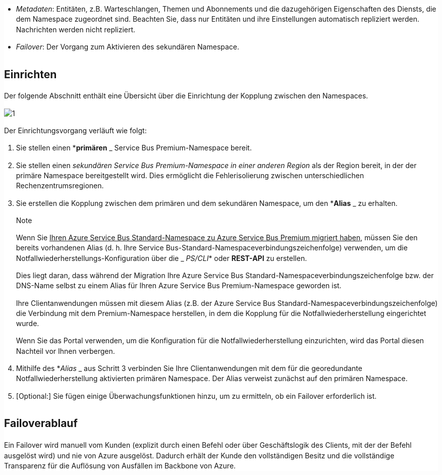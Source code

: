 -  *Metadaten*: Entitäten, z.B. Warteschlangen, Themen und Abonnements und die dazugehörigen Eigenschaften des Diensts, die dem Namespace zugeordnet sind. Beachten Sie, dass nur Entitäten und ihre Einstellungen automatisch repliziert werden. Nachrichten werden nicht repliziert.

-  *Failover*: Der Vorgang zum Aktivieren des sekundären Namespace.

## <a name="setup"></a>Einrichten

Der folgende Abschnitt enthält eine Übersicht über die Einrichtung der Kopplung zwischen den Namespaces.

![1][]

Der Einrichtungsvorgang verläuft wie folgt:

1. Sie stellen einen ***primären** _ Service Bus Premium-Namespace bereit.

2. Sie stellen einen _sekundären *Service Bus Premium-Namespace in _einer anderen Region_*_ als der Region bereit, in der der primäre Namespace bereitgestellt wird. Dies ermöglicht die Fehlerisolierung zwischen unterschiedlichen Rechenzentrumsregionen.

3. Sie erstellen die Kopplung zwischen dem primären und dem sekundären Namespace, um den ***Alias** _ zu erhalten.

    >[!NOTE] 
    > Wenn Sie [Ihren Azure Service Bus Standard-Namespace zu Azure Service Bus Premium migriert haben](service-bus-migrate-standard-premium.md), müssen Sie den bereits vorhandenen Alias (d. h. Ihre Service Bus-Standard-Namespaceverbindungszeichenfolge) verwenden, um die Notfallwiederherstellungs-Konfiguration über die _ *PS/CLI** oder **REST-API** zu erstellen.
    >
    >
    > Dies liegt daran, dass während der Migration Ihre Azure Service Bus Standard-Namespaceverbindungszeichenfolge bzw. der DNS-Name selbst zu einem Alias für Ihren Azure Service Bus Premium-Namespace geworden ist.
    >
    > Ihre Clientanwendungen müssen mit diesem Alias (z.B. der Azure Service Bus Standard-Namespaceverbindungszeichenfolge) die Verbindung mit dem Premium-Namespace herstellen, in dem die Kopplung für die Notfallwiederherstellung eingerichtet wurde.
    >
    > Wenn Sie das Portal verwenden, um die Konfiguration für die Notfallwiederherstellung einzurichten, wird das Portal diesen Nachteil vor Ihnen verbergen.


4. Mithilfe des **_Alias_* _ aus Schritt 3 verbinden Sie Ihre Clientanwendungen mit dem für die georedundante Notfallwiederherstellung aktivierten primären Namespace. Der Alias verweist zunächst auf den primären Namespace.

5. [Optional:] Sie fügen einige Überwachungsfunktionen hinzu, um zu ermitteln, ob ein Failover erforderlich ist.

## <a name="failover-flow"></a>Failoverablauf

Ein Failover wird manuell vom Kunden (explizit durch einen Befehl oder über Geschäftslogik des Clients, mit der der Befehl ausgelöst wird) und nie von Azure ausgelöst. Dadurch erhält der Kunde den vollständigen Besitz und die vollständige Transparenz für die Auflösung von Ausfällen im Backbone von Azure.


[1]: ./media/service-bus-geo-dr/geodr_setup_pairing.png
[2]: ./media/service-bus-geo-dr/geo2.png
[3]: ./media/service-bus-geo-dr/az.png
[4]: ./media/service-bus-geo-dr/geodr_failover_alias_update.png